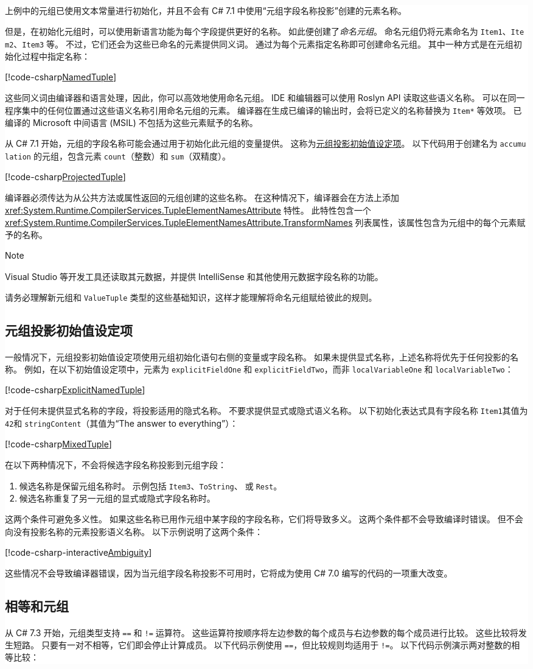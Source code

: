 上例中的元组已使用文本常量进行初始化，并且不会有 C# 7.1 中使用“元组字段名称投影”创建的元素名称。

但是，在初始化元组时，可以使用新语言功能为每个字段提供更好的名称。 如此便创建了*命名元组*。
命名元组仍将元素命名为 `Item1`、`Item2`、`Item3` 等。
不过，它们还会为这些已命名的元素提供同义词。
通过为每个元素指定名称即可创建命名元组。 其中一种方式是在元组初始化过程中指定名称：

[!code-csharp[NamedTuple](../../samples/snippets/csharp/tuples/tuples/program.cs#02_NamedTuple "Named tuple")]

这些同义词由编译器和语言处理，因此，你可以高效地使用命名元组。 IDE 和编辑器可以使用 Roslyn API 读取这些语义名称。 可以在同一程序集中的任何位置通过这些语义名称引用命名元组的元素。 编译器在生成已编译的输出时，会将已定义的名称替换为 `Item*` 等效项。 已编译的 Microsoft 中间语言 (MSIL) 不包括为这些元素赋予的名称。

从 C# 7.1 开始，元组的字段名称可能会通过用于初始化此元组的变量提供。 这称为[元组投影初始值设定项](#tuple-projection-initializers)。 以下代码用于创建名为 `accumulation` 的元组，包含元素 `count`（整数）和 `sum`（双精度）。

[!code-csharp[ProjectedTuple](../../samples/snippets/csharp/tuples/tuples/program.cs#ProjectedTupleNames "Named tuple")]

编译器必须传达为从公共方法或属性返回的元组创建的这些名称。 在这种情况下，编译器会在方法上添加 <xref:System.Runtime.CompilerServices.TupleElementNamesAttribute> 特性。 此特性包含一个 <xref:System.Runtime.CompilerServices.TupleElementNamesAttribute.TransformNames> 列表属性，该属性包含为元组中的每个元素赋予的名称。

> [!NOTE]
> Visual Studio 等开发工具还读取其元数据，并提供 IntelliSense 和其他使用元数据字段名称的功能。

请务必理解新元组和 `ValueTuple` 类型的这些基础知识，这样才能理解将命名元组赋给彼此的规则。

## <a name="tuple-projection-initializers"></a>元组投影初始值设定项

一般情况下，元组投影初始值设定项使用元组初始化语句右侧的变量或字段名称。
如果未提供显式名称，上述名称将优先于任何投影的名称。 例如，在以下初始值设定项中，元素为 `explicitFieldOne` 和 `explicitFieldTwo`，而非 `localVariableOne` 和 `localVariableTwo`：

[!code-csharp[ExplicitNamedTuple](../../samples/snippets/csharp/tuples/tuples/program.cs#ProjectionExample_Explicit "Explicitly named tuple")]

对于任何未提供显式名称的字段，将投影适用的隐式名称。 不要求提供显式或隐式语义名称。 以下初始化表达式具有字段名称 `Item1`其值为 `42`和 `stringContent`（其值为“The answer to everything”）：

[!code-csharp[MixedTuple](../../samples/snippets/csharp/tuples/tuples/program.cs#MixedTuple "mixed tuple")]

在以下两种情况下，不会将候选字段名称投影到元组字段：

1. 候选名称是保留元组名称时。 示例包括 `Item3`、`ToString`、 或 `Rest`。
1. 候选名称重复了另一元组的显式或隐式字段名称时。

这两个条件可避免多义性。 如果这些名称已用作元组中某字段的字段名称，它们将导致多义。 这两个条件都不会导致编译时错误。 但不会向没有投影名称的元素投影语义名称。  以下示例说明了这两个条件：

[!code-csharp-interactive[Ambiguity](../../samples/snippets/csharp/tuples/tuples/program.cs#ProjectionAmbiguities "tuples where projections are not performed")]

这些情况不会导致编译器错误，因为当元组字段名称投影不可用时，它将成为使用 C# 7.0 编写的代码的一项重大改变。

## <a name="equality-and-tuples"></a>相等和元组

从 C# 7.3 开始，元组类型支持 `==` 和 `!=` 运算符。 这些运算符按顺序将左边参数的每个成员与右边参数的每个成员进行比较。 这些比较将发生短路。 只要有一对不相等，它们即会停止计算成员。 以下代码示例使用 `==`，但比较规则均适用于 `!=`。 以下代码示例演示两对整数的相等比较：
